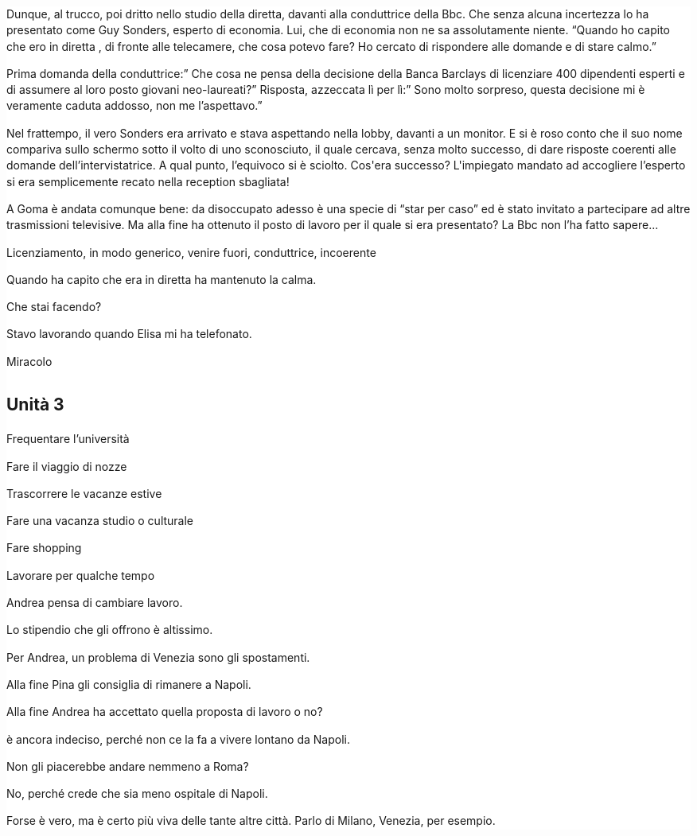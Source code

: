 Dunque, al trucco, poi dritto nello studio della diretta, davanti alla conduttrice della Bbc. Che senza alcuna incertezza lo ha presentato come Guy Sonders, esperto di economia. Lui, che di economia non ne sa assolutamente niente. “Quando ho capito che ero in diretta , di fronte alle telecamere, che cosa potevo fare? Ho cercato di rispondere alle domande e di stare calmo.”

Prima domanda della conduttrice:” Che cosa ne pensa della decisione della Banca Barclays di licenziare 400 dipendenti esperti e di assumere al loro posto giovani neo-laureati?” Risposta, azzeccata lì per lì:” Sono molto sorpreso, questa decisione mi è veramente caduta addosso, non me l’aspettavo.”

Nel frattempo, il vero Sonders era arrivato e stava aspettando nella lobby, davanti a un monitor. E si è roso conto che il suo nome compariva sullo schermo sotto il volto di uno sconosciuto, il quale cercava, senza molto successo, di dare risposte coerenti alle domande dell’intervistatrice. A qual punto, l’equivoco si è sciolto. Cos'era successo? L'impiegato mandato ad accogliere l’esperto si era semplicemente recato nella reception sbagliata!

A Goma è andata comunque bene: da disoccupato adesso è una specie di “star per caso” ed è stato invitato a partecipare ad altre trasmissioni televisive. Ma alla fine ha ottenuto il posto di lavoro per il quale si era presentato? La Bbc non l’ha fatto sapere...

Licenziamento, in modo generico, venire fuori, conduttrice, incoerente

Quando ha capito che era in diretta ha mantenuto la calma.

Che stai facendo?

Stavo lavorando quando Elisa mi ha telefonato.

Miracolo

## Unità 3

Frequentare l’università 

Fare il viaggio di nozze

Trascorrere le vacanze estive

Fare una vacanza studio o culturale

Fare shopping

Lavorare per qualche tempo

Andrea pensa di cambiare lavoro.

Lo stipendio che gli offrono è altissimo.

Per Andrea, un problema di Venezia sono gli spostamenti.

Alla fine Pina gli consiglia di rimanere a Napoli.

Alla fine Andrea ha accettato quella proposta di lavoro o no?

è ancora indeciso, perché non ce la fa a vivere lontano da Napoli.

Non gli piacerebbe andare nemmeno a Roma?

No, perché crede che sia meno ospitale di Napoli.

Forse è vero, ma è certo più viva delle tante altre città. Parlo di Milano, Venezia, per esempio.
